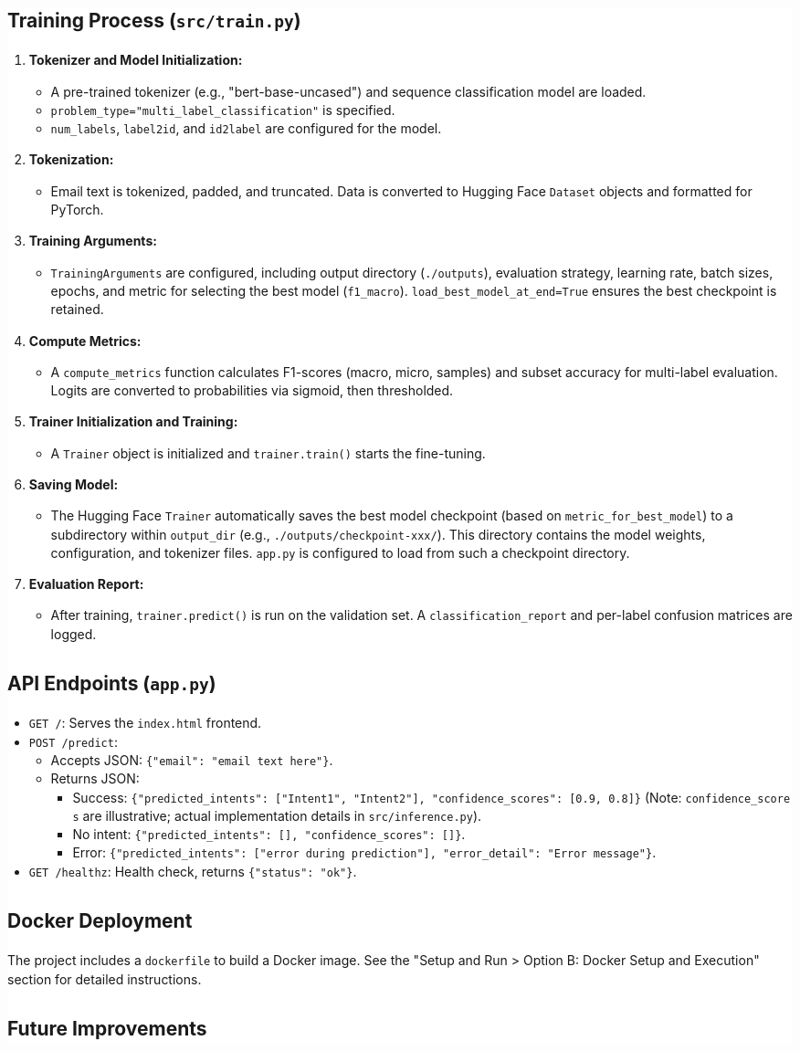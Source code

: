 ## Training Process (`src/train.py`)

1.  **Tokenizer and Model Initialization:**
    *   A pre-trained tokenizer (e.g., "bert-base-uncased") and sequence classification model are loaded.
    *   `problem_type="multi_label_classification"` is specified.
    *   `num_labels`, `label2id`, and `id2label` are configured for the model.

2.  **Tokenization:**
    *   Email text is tokenized, padded, and truncated. Data is converted to Hugging Face `Dataset` objects and formatted for PyTorch.

3.  **Training Arguments:**
    *   `TrainingArguments` are configured, including output directory (`./outputs`), evaluation strategy, learning rate, batch sizes, epochs, and metric for selecting the best model (`f1_macro`). `load_best_model_at_end=True` ensures the best checkpoint is retained.

4.  **Compute Metrics:**
    *   A `compute_metrics` function calculates F1-scores (macro, micro, samples) and subset accuracy for multi-label evaluation. Logits are converted to probabilities via sigmoid, then thresholded.

5.  **Trainer Initialization and Training:**
    *   A `Trainer` object is initialized and `trainer.train()` starts the fine-tuning.

6.  **Saving Model:**
    *   The Hugging Face `Trainer` automatically saves the best model checkpoint (based on `metric_for_best_model`) to a subdirectory within `output_dir` (e.g., `./outputs/checkpoint-xxx/`). This directory contains the model weights, configuration, and tokenizer files. `app.py` is configured to load from such a checkpoint directory.

7.  **Evaluation Report:**
    *   After training, `trainer.predict()` is run on the validation set. A `classification_report` and per-label confusion matrices are logged.

## API Endpoints (`app.py`)

*   `GET /`: Serves the `index.html` frontend.
*   `POST /predict`:
    *   Accepts JSON: `{"email": "email text here"}`.
    *   Returns JSON:
        *   Success: `{"predicted_intents": ["Intent1", "Intent2"], "confidence_scores": [0.9, 0.8]}` (Note: `confidence_scores` are illustrative; actual implementation details in `src/inference.py`).
        *   No intent: `{"predicted_intents": [], "confidence_scores": []}`.
        *   Error: `{"predicted_intents": ["error during prediction"], "error_detail": "Error message"}`.
*   `GET /healthz`: Health check, returns `{"status": "ok"}`.

## Docker Deployment

The project includes a `dockerfile` to build a Docker image. See the "Setup and Run > Option B: Docker Setup and Execution" section for detailed instructions.

## Future Improvements

